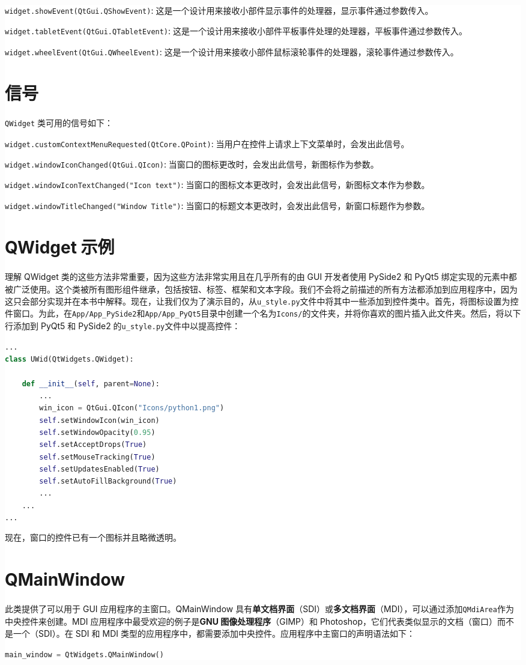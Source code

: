 `widget.showEvent(QtGui.QShowEvent)`: 这是一个设计用来接收小部件显示事件的处理器，显示事件通过参数传入。

`widget.tabletEvent(QtGui.QTabletEvent)`: 这是一个设计用来接收小部件平板事件处理的处理器，平板事件通过参数传入。

`widget.wheelEvent(QtGui.QWheelEvent)`: 这是一个设计用来接收小部件鼠标滚轮事件的处理器，滚轮事件通过参数传入。

# 信号

`QWidget` 类可用的信号如下：

`widget.customContextMenuRequested(QtCore.QPoint)`: 当用户在控件上请求上下文菜单时，会发出此信号。

`widget.windowIconChanged(QtGui.QIcon)`: 当窗口的图标更改时，会发出此信号，新图标作为参数。

`widget.windowIconTextChanged("Icon text")`: 当窗口的图标文本更改时，会发出此信号，新图标文本作为参数。

`widget.windowTitleChanged("Window Title")`: 当窗口的标题文本更改时，会发出此信号，新窗口标题作为参数。

# QWidget 示例

理解 QWidget 类的这些方法非常重要，因为这些方法非常实用且在几乎所有的由 GUI 开发者使用 PySide2 和 PyQt5 绑定实现的元素中都被广泛使用。这个类被所有图形组件继承，包括按钮、标签、框架和文本字段。我们不会将之前描述的所有方法都添加到应用程序中，因为这只会部分实现并在本书中解释。现在，让我们仅为了演示目的，从`u_style.py`文件中将其中一些添加到控件类中。首先，将图标设置为控件窗口。为此，在`App/App_PySide2`和`App/App_PyQt5`目录中创建一个名为`Icons/`的文件夹，并将你喜欢的图片插入此文件夹。然后，将以下行添加到 PyQt5 和 PySide2 的`u_style.py`文件中以提高控件：

```py
...
class UWid(QtWidgets.QWidget):

    def __init__(self, parent=None):
        ...
        win_icon = QtGui.QIcon("Icons/python1.png")
        self.setWindowIcon(win_icon)
        self.setWindowOpacity(0.95)
        self.setAcceptDrops(True)
        self.setMouseTracking(True)
        self.setUpdatesEnabled(True)
        self.setAutoFillBackground(True)
        ...
    ...
...
```

现在，窗口的控件已有一个图标并且略微透明。

# QMainWindow

此类提供了可以用于 GUI 应用程序的主窗口。QMainWindow 具有**单文档界面**（SDI）或**多文档界面**（MDI），可以通过添加`QMdiArea`作为中央控件来创建。MDI 应用程序中最受欢迎的例子是**GNU 图像处理程序**（GIMP）和 Photoshop，它们代表类似显示的文档（窗口）而不是一个（SDI）。在 SDI 和 MDI 类型的应用程序中，都需要添加中央控件。应用程序中主窗口的声明语法如下：

```py
main_window = QtWidgets.QMainWindow()
```
